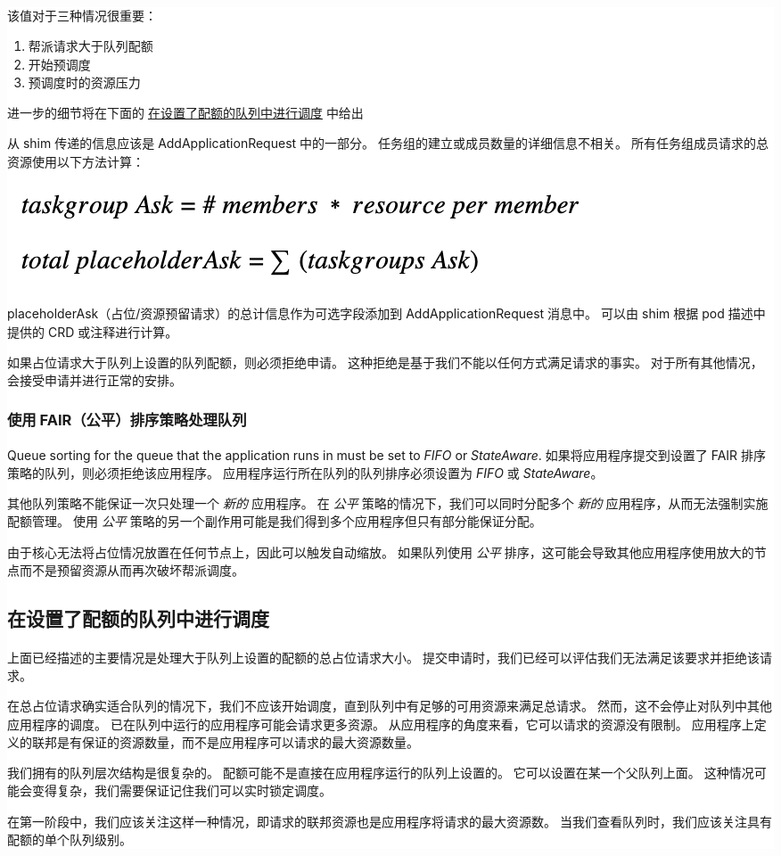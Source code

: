 该值对于三种情况很重要：
1. 帮派请求大于队列配额
2. 开始预调度
3. 预调度时的资源压力

进一步的细节将在下面的 [在设置了配额的队列中进行调度](#scheduling-in-queues-with-a-quota-set) 中给出

从 shim 传递的信息应该是 AddApplicationRequest 中的一部分。
任务组的建立或成员数量的详细信息不相关。
所有任务组成员请求的总资源使用以下方法计算：

![请求计算](./../assets/gang_total_ask.png)

placeholderAsk（占位/资源预留请求）的总计信息作为可选字段添加到 AddApplicationRequest 消息中。
可以由 shim 根据 pod 描述中提供的 CRD 或注释进行计算。

如果占位请求大于队列上设置的队列配额，则必须拒绝申请。
这种拒绝是基于我们不能以任何方式满足请求的事实。
对于所有其他情况，会接受申请并进行正常的安排。

### 使用 FAIR（公平）排序策略处理队列
Queue sorting for the queue that the application runs in must be set to _FIFO_ or _StateAware_.
如果将应用程序提交到设置了 FAIR 排序策略的队列，则必须拒绝该应用程序。
应用程序运行所在队列的队列排序必须设置为 _FIFO_ 或 _StateAware_。

其他队列策略不能保证一次只处理一个 _新的_ 应用程序。
在 _公平_ 策略的情况下，我们可以同时分配多个 _新的_ 应用程序，从而无法强制实施配额管理。
使用 _公平_ 策略的另一个副作用可能是我们得到多个应用程序但只有部分能保证分配。

由于核心无法将占位情况放置在任何节点上，因此可以触发自动缩放。
如果队列使用 _公平_ 排序，这可能会导致其他应用程序使用放大的节点而不是预留资源从而再次破坏帮派调度。

## 在设置了配额的队列中进行调度
上面已经描述的主要情况是处理大于队列上设置的配额的总占位请求大小。
提交申请时，我们已经可以评估我们无法满足该要求并拒绝该请求。

在总占位请求确实适合队列的情况下，我们不应该开始调度，直到队列中有足够的可用资源来满足总请求。
然而，这不会停止对队列中其他应用程序的调度。
已在队列中运行的应用程序可能会请求更多资源。
从应用程序的角度来看，它可以请求的资源没有限制。
应用程序上定义的联邦是有保证的资源数量，而不是应用程序可以请求的最大资源数量。

我们拥有的队列层次结构是很复杂的。
配额可能不是直接在应用程序运行的队列上设置的。
它可以设置在某一个父队列上面。
这种情况可能会变得复杂，我们需要保证记住我们可以实时锁定调度。

在第一阶段中，我们应该关注这样一种情况，即请求的联邦资源也是应用程序将请求的最大资源数。
当我们查看队列时，我们应该关注具有配额的单个队列级别。
